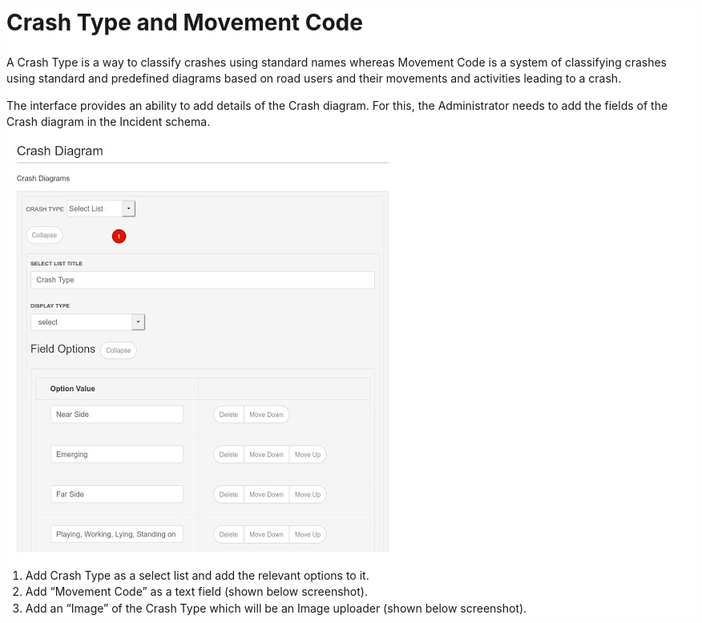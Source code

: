 
# Crash Type and Movement Code

A Crash Type is a way to classify crashes using standard names whereas  Movement Code is a system of classifying crashes using standard and predefined diagrams based on road users and their movements and activities leading to a crash.

The interface provides an ability to add details of the Crash diagram. For this, the Administrator needs to add the fields of the Crash diagram in the Incident schema.

![alt_text](images/crashschema1.jpg "image_tooltip")

1. Add Crash Type as a select list and add the relevant options to it.
2. Add “Movement Code” as a text field (shown below screenshot).
3. Add an “Image” of the Crash Type which will be an Image uploader (shown below screenshot).
